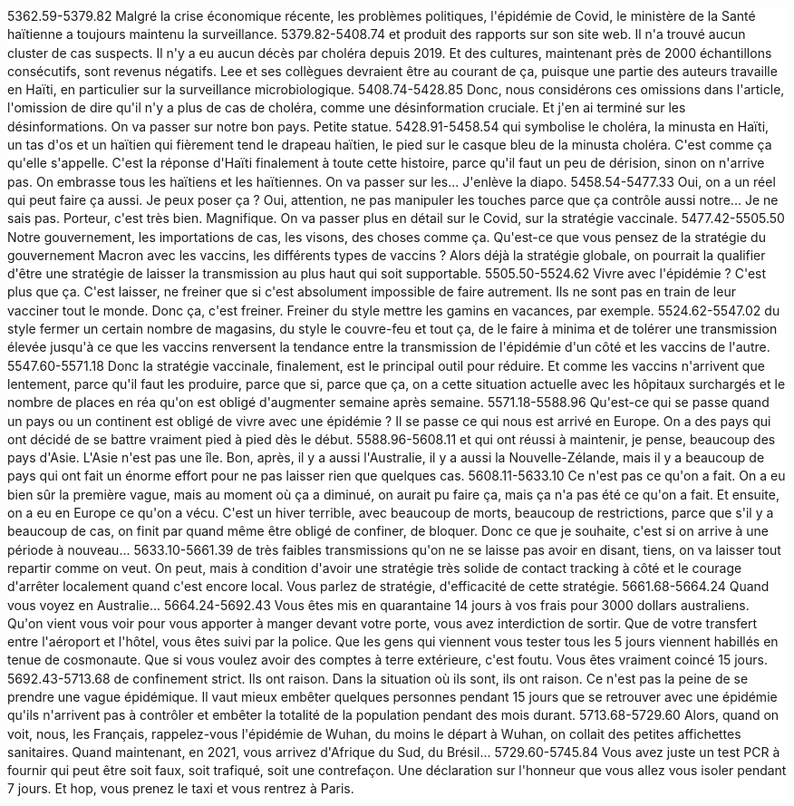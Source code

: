 5362.59-5379.82   Malgré la crise économique récente, les problèmes politiques, l'épidémie de Covid, le ministère de la Santé haïtienne a toujours maintenu la surveillance.
5379.82-5408.74   et produit des rapports sur son site web. Il n'a trouvé aucun cluster de cas suspects. Il n'y a eu aucun décès par choléra depuis 2019. Et des cultures, maintenant près de 2000 échantillons consécutifs, sont revenus négatifs. Lee et ses collègues devraient être au courant de ça, puisque une partie des auteurs travaille en Haïti, en particulier sur la surveillance microbiologique.
5408.74-5428.85   Donc, nous considérons ces omissions dans l'article, l'omission de dire qu'il n'y a plus de cas de choléra, comme une désinformation cruciale. Et j'en ai terminé sur les désinformations. On va passer sur notre bon pays. Petite statue.
5428.91-5458.54   qui symbolise le choléra, la minusta en Haïti, un tas d'os et un haïtien qui fièrement tend le drapeau haïtien, le pied sur le casque bleu de la minusta choléra. C'est comme ça qu'elle s'appelle. C'est la réponse d'Haïti finalement à toute cette histoire, parce qu'il faut un peu de dérision, sinon on n'arrive pas. On embrasse tous les haïtiens et les haïtiennes. On va passer sur les... J'enlève la diapo.
5458.54-5477.33   Oui, on a un réel qui peut faire ça aussi. Je peux poser ça ? Oui, attention, ne pas manipuler les touches parce que ça contrôle aussi notre... Je ne sais pas. Porteur, c'est très bien. Magnifique. On va passer plus en détail sur le Covid, sur la stratégie vaccinale.
5477.42-5505.50   Notre gouvernement, les importations de cas, les visons, des choses comme ça. Qu'est-ce que vous pensez de la stratégie du gouvernement Macron avec les vaccins, les différents types de vaccins ? Alors déjà la stratégie globale, on pourrait la qualifier d'être une stratégie de laisser la transmission au plus haut qui soit supportable.
5505.50-5524.62   Vivre avec l'épidémie ? C'est plus que ça. C'est laisser, ne freiner que si c'est absolument impossible de faire autrement. Ils ne sont pas en train de leur vacciner tout le monde. Donc ça, c'est freiner. Freiner du style mettre les gamins en vacances, par exemple.
5524.62-5547.02   du style fermer un certain nombre de magasins, du style le couvre-feu et tout ça, de le faire à minima et de tolérer une transmission élevée jusqu'à ce que les vaccins renversent la tendance entre la transmission de l'épidémie d'un côté et les vaccins de l'autre.
5547.60-5571.18   Donc la stratégie vaccinale, finalement, est le principal outil pour réduire. Et comme les vaccins n'arrivent que lentement, parce qu'il faut les produire, parce que si, parce que ça, on a cette situation actuelle avec les hôpitaux surchargés et le nombre de places en réa qu'on est obligé d'augmenter semaine après semaine.
5571.18-5588.96   Qu'est-ce qui se passe quand un pays ou un continent est obligé de vivre avec une épidémie ? Il se passe ce qui nous est arrivé en Europe. On a des pays qui ont décidé de se battre vraiment pied à pied dès le début.
5588.96-5608.11   et qui ont réussi à maintenir, je pense, beaucoup des pays d'Asie. L'Asie n'est pas une île. Bon, après, il y a aussi l'Australie, il y a aussi la Nouvelle-Zélande, mais il y a beaucoup de pays qui ont fait un énorme effort pour ne pas laisser rien que quelques cas.
5608.11-5633.10   Ce n'est pas ce qu'on a fait. On a eu bien sûr la première vague, mais au moment où ça a diminué, on aurait pu faire ça, mais ça n'a pas été ce qu'on a fait. Et ensuite, on a eu en Europe ce qu'on a vécu. C'est un hiver terrible, avec beaucoup de morts, beaucoup de restrictions, parce que s'il y a beaucoup de cas, on finit par quand même être obligé de confiner, de bloquer. Donc ce que je souhaite, c'est si on arrive à une période à nouveau...
5633.10-5661.39   de très faibles transmissions qu'on ne se laisse pas avoir en disant, tiens, on va laisser tout repartir comme on veut. On peut, mais à condition d'avoir une stratégie très solide de contact tracking à côté et le courage d'arrêter localement quand c'est encore local. Vous parlez de stratégie, d'efficacité de cette stratégie.
5661.68-5664.24   Quand vous voyez en Australie...
5664.24-5692.43   Vous êtes mis en quarantaine 14 jours à vos frais pour 3000 dollars australiens. Qu'on vient vous voir pour vous apporter à manger devant votre porte, vous avez interdiction de sortir. Que de votre transfert entre l'aéroport et l'hôtel, vous êtes suivi par la police. Que les gens qui viennent vous tester tous les 5 jours viennent habillés en tenue de cosmonaute. Que si vous voulez avoir des comptes à terre extérieure, c'est foutu. Vous êtes vraiment coincé 15 jours.
5692.43-5713.68   de confinement strict. Ils ont raison. Dans la situation où ils sont, ils ont raison. Ce n'est pas la peine de se prendre une vague épidémique. Il vaut mieux embêter quelques personnes pendant 15 jours que se retrouver avec une épidémie qu'ils n'arrivent pas à contrôler et embêter la totalité de la population pendant des mois durant.
5713.68-5729.60   Alors, quand on voit, nous, les Français, rappelez-vous l'épidémie de Wuhan, du moins le départ à Wuhan, on collait des petites affichettes sanitaires. Quand maintenant, en 2021, vous arrivez d'Afrique du Sud, du Brésil...
5729.60-5745.84   Vous avez juste un test PCR à fournir qui peut être soit faux, soit trafiqué, soit une contrefaçon. Une déclaration sur l'honneur que vous allez vous isoler pendant 7 jours. Et hop, vous prenez le taxi et vous rentrez à Paris.